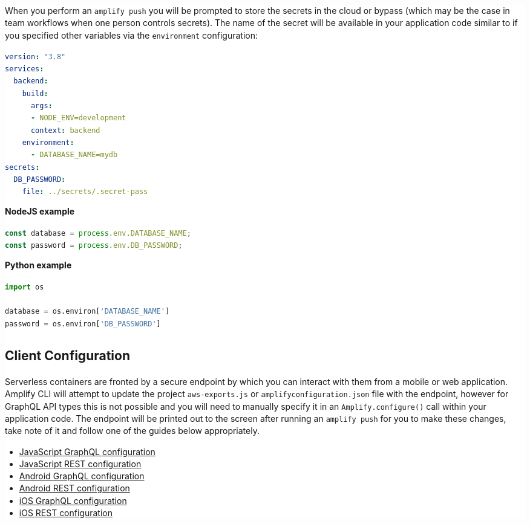 When you perform an `amplify push` you will be prompted to store the secrets in the cloud or bypass (which may be the case in team workflows when one person controls secrets). The name of the secret will be available in your application code similar to if you specified other variables via the `environment` configuration:

```yaml
version: "3.8"
services:
  backend:
    build:
      args:
      - NODE_ENV=development
      context: backend
    environment:
      - DATABASE_NAME=mydb
secrets:
  DB_PASSWORD:
    file: ../secrets/.secret-pass
```

**NodeJS example**

```js
const database = process.env.DATABASE_NAME;
const password = process.env.DB_PASSWORD;
```

**Python example**

```python
import os

database = os.environ['DATABASE_NAME']
password = os.environ['DB_PASSWORD']
```

## Client Configuration

Serverless containers are fronted by a secure endpoint by which you can interact with them from a mobile or web application. Amplify CLI will attempt to update the project `aws-exports.js` or `amplifyconfiguration.json` file with the endpoint, however for GraphQL API types this is not possible and you will need to manually specify it in an `Amplify.configure()` call within your application code. The endpoint will be printed out to the screen after running an `amplify push` for you to make these changes, take note of it and follow one of the guides below appropriately.

- [JavaScript GraphQL configuration](~/lib/graphqlapi/create-or-re-use-existing-backend.md)
- [JavaScript REST configuration](~/lib/restapi/getting-started.md#manual-setup-import-existing-rest-api)
- [Android GraphQL configuration](https://docs.amplify.aws/lib/graphqlapi/existing-resources/q/platform/android)
- [Android REST configuration](https://docs.amplify.aws/lib/restapi/getting-started/q/platform/android)
- [iOS GraphQL configuration](https://docs.amplify.aws/lib/graphqlapi/existing-resources/q/platform/ios)
- [iOS REST configuration](https://docs.amplify.aws/lib/restapi/getting-started/q/platform/ios)
